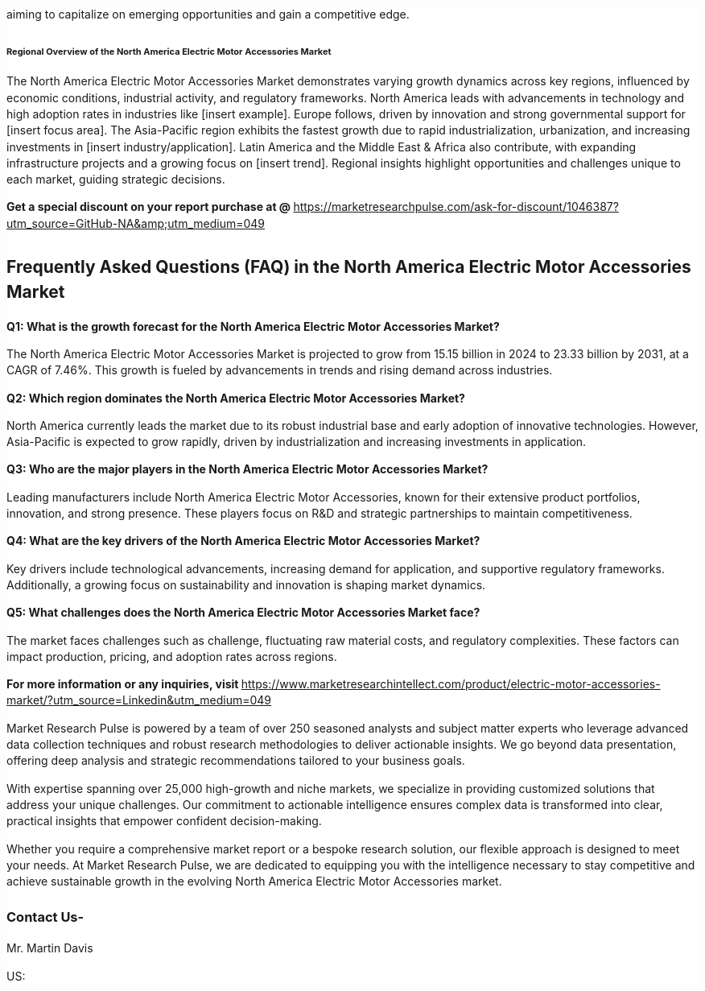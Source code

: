 aiming to capitalize on emerging opportunities and gain a competitive edge.</p></div></div></div></div><h3><span style="font-size: 11px;">Regional Overview of the North America Electric Motor Accessories Market</span></h3><div class="flex max-w-full flex-col flex-grow"><div class="min-h-8 text-message flex w-full flex-col items-end gap-2 whitespace-normal break-words [.text-message+&amp;]:mt-5" dir="auto" data-message-author-role="assistant" data-message-id="e9038762-ce64-4e30-91c9-9bd413514231" data-message-model-slug="gpt-4o-mini"><div class="flex w-full flex-col gap-1 empty:hidden first:pt-[3px]"><div class="markdown prose w-full break-words dark:prose-invert light"><p>The North America Electric Motor Accessories Market demonstrates varying growth dynamics across key regions, influenced by economic conditions, industrial activity, and regulatory frameworks. North America leads with advancements in technology and high adoption rates in industries like [insert example]. Europe follows, driven by innovation and strong governmental support for [insert focus area]. The Asia-Pacific region exhibits the fastest growth due to rapid industrialization, urbanization, and increasing investments in [insert industry/application]. Latin America and the Middle East &amp; Africa also contribute, with expanding infrastructure projects and a growing focus on [insert trend]. Regional insights highlight opportunities and challenges unique to each market, guiding strategic decisions.</p></div></div></div></div><p><strong>Get a special discount on your report purchase at @ </strong><a href="https://marketresearchpulse.com/ask-for-discount/1046387?utm_source=GitHub-NA&amp;utm_medium=049">https://marketresearchpulse.com/ask-for-discount/1046387?utm_source=GitHub-NA&amp;utm_medium=049</a></p><h2>Frequently Asked Questions (FAQ) in the North America Electric Motor Accessories Market</h2><p><strong>Q1: What is the growth forecast for the North America Electric Motor Accessories Market?</strong></p><p>The North America Electric Motor Accessories Market is projected to grow from 15.15 billion in 2024 to 23.33 billion by 2031, at a CAGR of 7.46%. This growth is fueled by advancements in trends and rising demand across industries.</p><p><strong>Q2: Which region dominates the North America Electric Motor Accessories Market?</strong></p><p>North America currently leads the market due to its robust industrial base and early adoption of innovative technologies. However, Asia-Pacific is expected to grow rapidly, driven by industrialization and increasing investments in application.</p><p><strong>Q3: Who are the major players in the North America Electric Motor Accessories Market?</strong></p><p>Leading manufacturers include North America Electric Motor Accessories, known for their extensive product portfolios, innovation, and strong presence. These players focus on R&amp;D and strategic partnerships to maintain competitiveness.</p><p><strong>Q4: What are the key drivers of the North America Electric Motor Accessories Market?</strong></p><p>Key drivers include technological advancements, increasing demand for application, and supportive regulatory frameworks. Additionally, a growing focus on sustainability and innovation is shaping market dynamics.</p><p><strong>Q5: What challenges does the North America Electric Motor Accessories Market face?</strong></p><p>The market faces challenges such as challenge, fluctuating raw material costs, and regulatory complexities. These factors can impact production, pricing, and adoption rates across regions.</p><p><strong>For more information or any inquiries, visit&nbsp;</strong><a href="https://www.marketresearchintellect.com/product/electric-motor-accessories-market/?utm_source=Linkedin&utm_medium=049">https://www.marketresearchintellect.com/product/electric-motor-accessories-market/?utm_source=Linkedin&utm_medium=049</a></p><p>Market Research Pulse is powered by a team of over 250 seasoned analysts and subject matter experts who leverage advanced data collection techniques and robust research methodologies to deliver actionable insights. We go beyond data presentation, offering deep analysis and strategic recommendations tailored to your business goals.</p><p>With expertise spanning over 25,000 high-growth and niche markets, we specialize in providing customized solutions that address your unique challenges. Our commitment to actionable intelligence ensures complex data is transformed into clear, practical insights that empower confident decision-making.</p><p>Whether you require a comprehensive market report or a bespoke research solution, our flexible approach is designed to meet your needs. At Market Research Pulse, we are dedicated to equipping you with the intelligence necessary to stay competitive and achieve sustainable growth in the evolving North America Electric Motor Accessories market.</p><h3><strong>Contact Us-</strong></h3><p>Mr. Martin Davis</p><p>US: